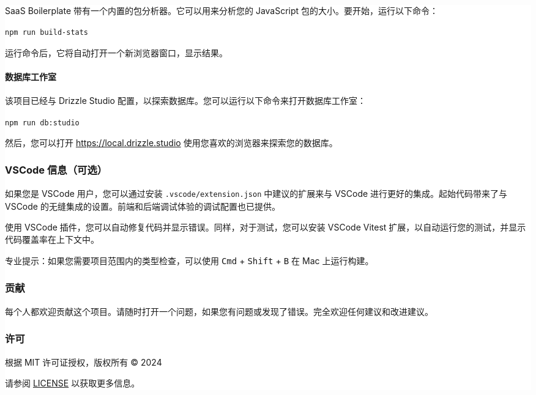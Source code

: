 SaaS Boilerplate 带有一个内置的包分析器。它可以用来分析您的 JavaScript 包的大小。要开始，运行以下命令：

```shell
npm run build-stats
```

运行命令后，它将自动打开一个新浏览器窗口，显示结果。

#### 数据库工作室

该项目已经与 Drizzle Studio 配置，以探索数据库。您可以运行以下命令来打开数据库工作室：

```shell
npm run db:studio
```

然后，您可以打开 https://local.drizzle.studio 使用您喜欢的浏览器来探索您的数据库。

### VSCode 信息（可选）

如果您是 VSCode 用户，您可以通过安装 `.vscode/extension.json` 中建议的扩展来与 VSCode 进行更好的集成。起始代码带来了与 VSCode 的无缝集成的设置。前端和后端调试体验的调试配置也已提供。

使用 VSCode 插件，您可以自动修复代码并显示错误。同样，对于测试，您可以安装 VSCode Vitest 扩展，以自动运行您的测试，并显示代码覆盖率在上下文中。

专业提示：如果您需要项目范围内的类型检查，可以使用 <kbd>Cmd</kbd> + <kbd>Shift</kbd> + <kbd>B</kbd> 在 Mac 上运行构建。

### 贡献

每个人都欢迎贡献这个项目。请随时打开一个问题，如果您有问题或发现了错误。完全欢迎任何建议和改进建议。

### 许可

根据 MIT 许可证授权，版权所有 © 2024

请参阅 [LICENSE](LICENSE) 以获取更多信息。

